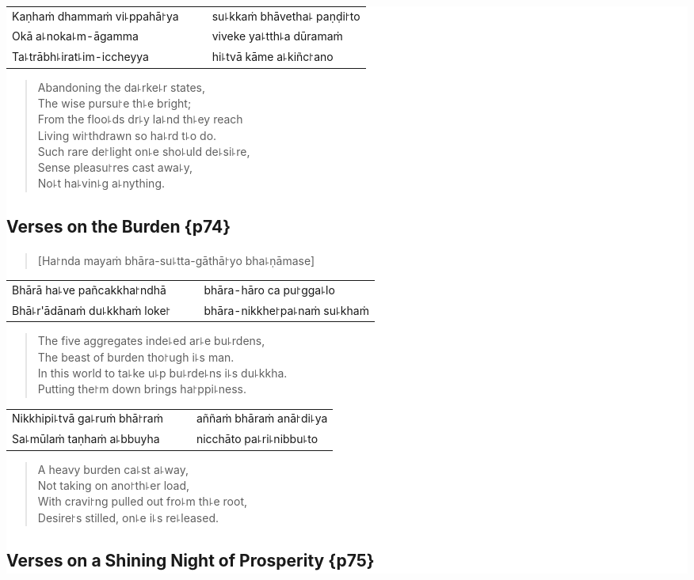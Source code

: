 </div>

<table>
<tr><td>Kaṇhaṁ dhammaṁ vi꜕ppahā꜓ya</td><td>&#x2003;</td><td>su꜕kkaṁ bhāvetha꜕ paṇḍi꜓to</td></tr>
<tr><td>Okā a꜕noka꜕m-āgamma</td><td>&#x2003;</td><td>viveke ya꜕tth꜕a dūramaṁ</td></tr>
<tr><td>Ta꜕trābh꜕irat꜕im-iccheyya</td><td>&#x2003;</td><td>hi꜕tvā kāme a꜕kiñc꜓ano</td></tr>
</table>

<div class="english">

> Abandoning the da꜕rke꜕r states,\
> The wise pursu꜓e th꜕e bright;\
> From the floo꜕ds dr꜕y la꜕nd th꜕ey reach\
> Living wi꜓thdrawn so ha꜕rd t꜕o do.\
> Such rare de꜓light on꜕e sho꜕uld de꜕si꜕re,\
> Sense pleasu꜓res cast awa꜕y,\
> No꜕t ha꜕vin꜕g a꜕nything.

</div>

## Verses on the Burden<a id="verses-on-the-burden"></a> {p74}<a id="p74"></a>

<div class="leader">

> [Ha꜓nda mayaṁ bhāra-su꜕tta-gāthā꜓yo bha꜕ṇāmase]

</div>

<table>
<tr><td>Bhārā ha꜕ve pañcakkha꜓ndhā</td><td>&#x2003;</td><td>bhāra-hāro ca pu꜓gga꜕lo</td></tr>
<tr><td>Bhā꜕r'ādānaṁ du꜕kkhaṁ loke꜓</td><td>&#x2003;</td><td>bhāra-nikkhe꜓pa꜕naṁ su꜕khaṁ</td></tr>
</table>

<div class="english">

> The five aggregates inde꜕ed ar꜕e bu꜕rdens,\
> The beast of burden tho꜓ugh i꜕s man.\
> In this world to ta꜕ke u꜕p bu꜕rde꜕ns i꜕s du꜕kkha.\
> Putting the꜓m down brings ha꜓ppi꜕ness.

</div>

<table>
<tr><td>Nikkhipi꜕tvā ga꜕ruṁ bhā꜓raṁ</td><td>&#x2003;</td><td>aññaṁ bhāraṁ anā꜓di꜕ya</td></tr>
<tr><td>Sa꜕mūlaṁ taṇhaṁ a꜕bbuyha</td><td>&#x2003;</td><td>nicchāto pa꜕ri꜕nibbu꜕to</td></tr>
</table>

<div class="english">

> A heavy burden ca꜕st a꜕way,\
> Not taking on ano꜓th꜕er load,\
> With cravi꜓ng pulled out fro꜕m th꜕e root,\
> Desire꜓s stilled, on꜕e i꜕s re꜕leased.

</div>

## Verses on a Shining Night of Prosperity<a id="verses-on-a-shining-night-of-prosperity"></a> {p75}<a id="p75"></a>
